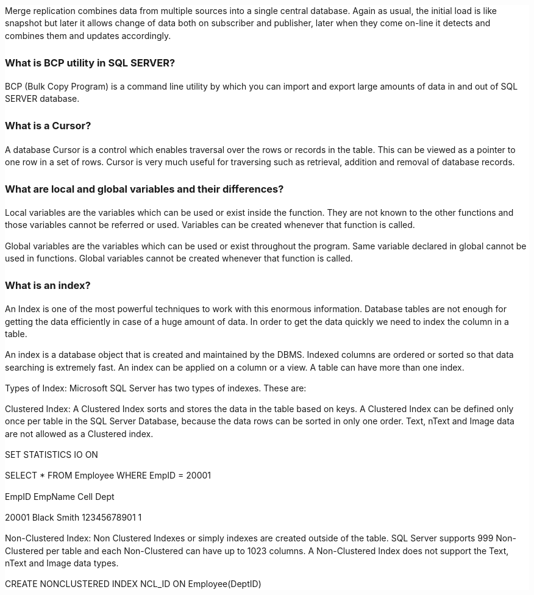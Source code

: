 Merge replication combines data from multiple sources into a single central database. Again as usual, the initial load is like snapshot but later it allows change of data both on subscriber and publisher, later when they come on-line it detects and combines them and updates accordingly.

### What is BCP utility in SQL SERVER?

BCP (Bulk Copy Program) is a command line utility by which you can import and export large amounts of data in and out of SQL SERVER database.

### What is a Cursor?

A database Cursor is a control which enables traversal over the rows or records in the table. This can be viewed as a pointer to one row in a set of rows. Cursor is very much useful for traversing such as retrieval, addition and removal of database records.

### What are local and global variables and their differences?

Local variables are the variables which can be used or exist inside the function. They are not known to the other functions and those variables cannot be referred or used. Variables can be created whenever that function is called.

Global variables are the variables which can be used or exist throughout the program. Same variable declared in global cannot be used in functions. Global variables cannot be created whenever that function is called.

### What is an index?
An Index is one of the most powerful techniques to work with this enormous information. Database tables are not enough for getting the data efficiently in case of a huge amount of data. In order to get the data quickly we need to index the column in a table.

An index is a database object that is created and maintained by the DBMS. Indexed columns are ordered or sorted so that data searching is extremely fast. An index can be applied on a column or a view. A table can have more than one index.

Types of Index: Microsoft SQL Server has two types of indexes. These are:

Clustered Index: A Clustered Index sorts and stores the data in the table based on keys. A Clustered Index can be defined only once per 
table in the SQL Server Database, because the data rows can be sorted in only one order. Text, nText and Image data are not allowed as a Clustered index.

SET STATISTICS IO ON

SELECT * FROM Employee WHERE EmpID = 20001

EmpID	EmpName	Cell	Dept

20001	Black Smith	12345678901	1


Non-Clustered Index: Non Clustered Indexes or simply indexes are created outside of the table. SQL Server supports 999 Non-Clustered per table and each Non-Clustered can have up to 1023 columns. A Non-Clustered Index does not support the Text, nText and Image data types.

CREATE NONCLUSTERED INDEX NCL_ID ON Employee(DeptID)
